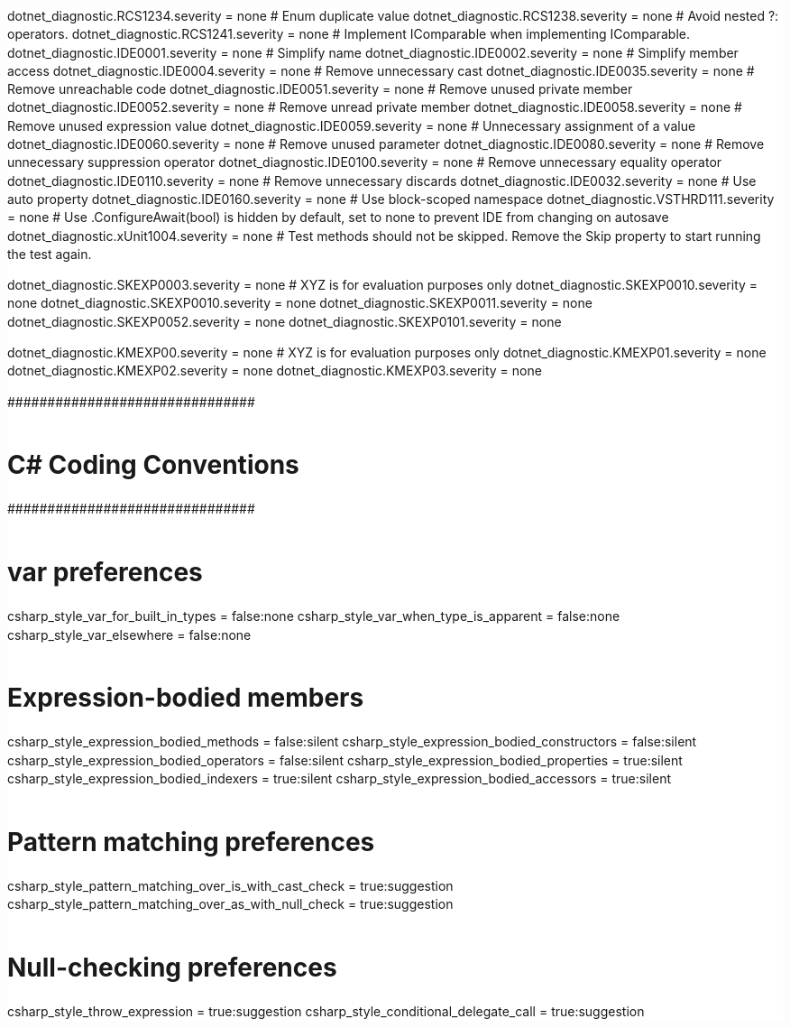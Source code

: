 dotnet_diagnostic.RCS1234.severity = none # Enum duplicate value
dotnet_diagnostic.RCS1238.severity = none # Avoid nested ?: operators.
dotnet_diagnostic.RCS1241.severity = none # Implement IComparable when implementing IComparable<T><T>.
dotnet_diagnostic.IDE0001.severity = none # Simplify name
dotnet_diagnostic.IDE0002.severity = none # Simplify member access
dotnet_diagnostic.IDE0004.severity = none # Remove unnecessary cast
dotnet_diagnostic.IDE0035.severity = none # Remove unreachable code
dotnet_diagnostic.IDE0051.severity = none # Remove unused private member
dotnet_diagnostic.IDE0052.severity = none # Remove unread private member
dotnet_diagnostic.IDE0058.severity = none # Remove unused expression value
dotnet_diagnostic.IDE0059.severity = none # Unnecessary assignment of a value
dotnet_diagnostic.IDE0060.severity = none # Remove unused parameter
dotnet_diagnostic.IDE0080.severity = none # Remove unnecessary suppression operator
dotnet_diagnostic.IDE0100.severity = none # Remove unnecessary equality operator
dotnet_diagnostic.IDE0110.severity = none # Remove unnecessary discards
dotnet_diagnostic.IDE0032.severity = none # Use auto property
dotnet_diagnostic.IDE0160.severity = none # Use block-scoped namespace
dotnet_diagnostic.VSTHRD111.severity = none # Use .ConfigureAwait(bool) is hidden by default, set to none to prevent IDE from changing on autosave
dotnet_diagnostic.xUnit1004.severity = none # Test methods should not be skipped. Remove the Skip property to start running the test again.

dotnet_diagnostic.SKEXP0003.severity = none # XYZ is for evaluation purposes only
dotnet_diagnostic.SKEXP0010.severity = none
dotnet_diagnostic.SKEXP0010.severity = none
dotnet_diagnostic.SKEXP0011.severity = none
dotnet_diagnostic.SKEXP0052.severity = none
dotnet_diagnostic.SKEXP0101.severity = none

dotnet_diagnostic.KMEXP00.severity = none # XYZ is for evaluation purposes only
dotnet_diagnostic.KMEXP01.severity = none
dotnet_diagnostic.KMEXP02.severity = none
dotnet_diagnostic.KMEXP03.severity = none

###############################
# C# Coding Conventions       #
###############################

# var preferences
csharp_style_var_for_built_in_types = false:none
csharp_style_var_when_type_is_apparent = false:none
csharp_style_var_elsewhere = false:none
# Expression-bodied members
csharp_style_expression_bodied_methods = false:silent
csharp_style_expression_bodied_constructors = false:silent
csharp_style_expression_bodied_operators = false:silent
csharp_style_expression_bodied_properties = true:silent
csharp_style_expression_bodied_indexers = true:silent
csharp_style_expression_bodied_accessors = true:silent
# Pattern matching preferences
csharp_style_pattern_matching_over_is_with_cast_check = true:suggestion
csharp_style_pattern_matching_over_as_with_null_check = true:suggestion
# Null-checking preferences
csharp_style_throw_expression = true:suggestion
csharp_style_conditional_delegate_call = true:suggestion